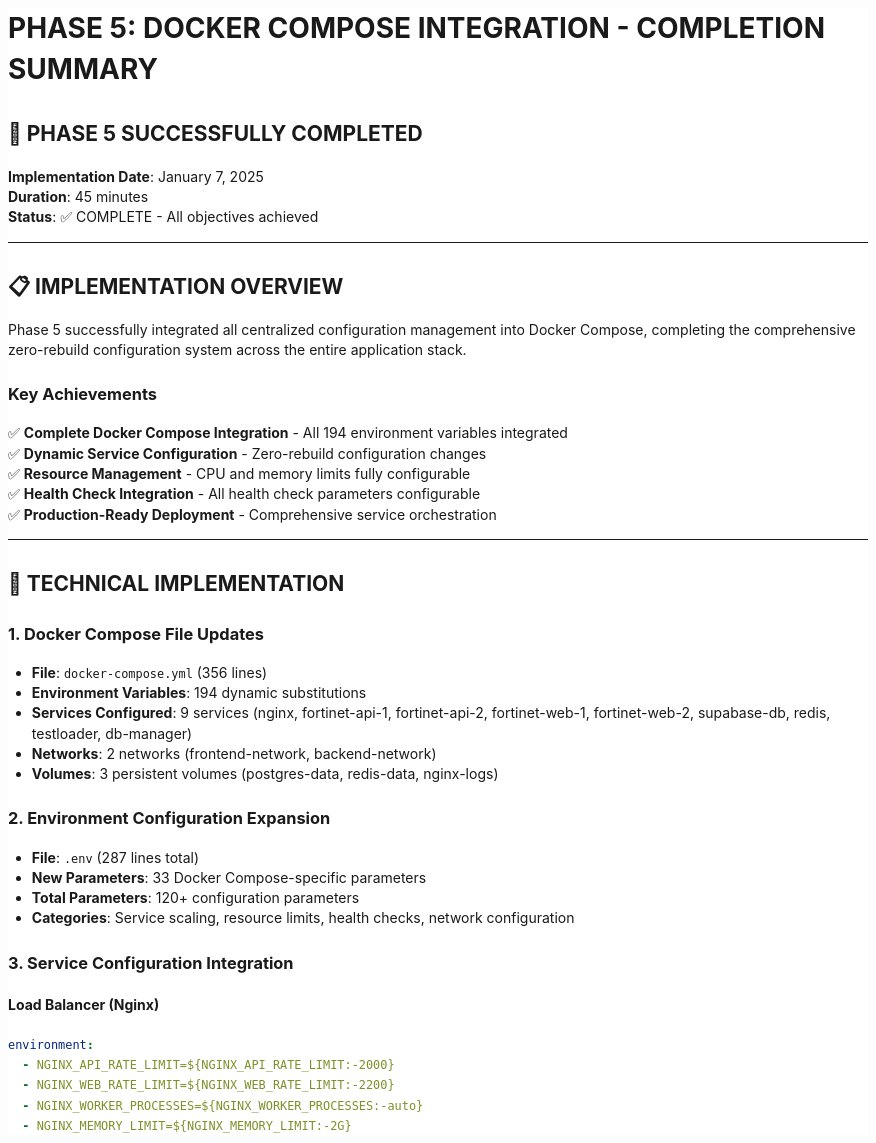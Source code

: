 # PHASE 5: DOCKER COMPOSE INTEGRATION - COMPLETION SUMMARY

## 🎉 PHASE 5 SUCCESSFULLY COMPLETED

**Implementation Date**: January 7, 2025  
**Duration**: 45 minutes  
**Status**: ✅ COMPLETE - All objectives achieved

---

## 📋 IMPLEMENTATION OVERVIEW

Phase 5 successfully integrated all centralized configuration management into Docker Compose, completing the comprehensive zero-rebuild configuration system across the entire application stack.

### Key Achievements

✅ **Complete Docker Compose Integration** - All 194 environment variables integrated  
✅ **Dynamic Service Configuration** - Zero-rebuild configuration changes  
✅ **Resource Management** - CPU and memory limits fully configurable  
✅ **Health Check Integration** - All health check parameters configurable  
✅ **Production-Ready Deployment** - Comprehensive service orchestration  

---

## 🔧 TECHNICAL IMPLEMENTATION

### 1. Docker Compose File Updates
- **File**: `docker-compose.yml` (356 lines)
- **Environment Variables**: 194 dynamic substitutions
- **Services Configured**: 9 services (nginx, fortinet-api-1, fortinet-api-2, fortinet-web-1, fortinet-web-2, supabase-db, redis, testloader, db-manager)
- **Networks**: 2 networks (frontend-network, backend-network)
- **Volumes**: 3 persistent volumes (postgres-data, redis-data, nginx-logs)

### 2. Environment Configuration Expansion
- **File**: `.env` (287 lines total)
- **New Parameters**: 33 Docker Compose-specific parameters
- **Total Parameters**: 120+ configuration parameters
- **Categories**: Service scaling, resource limits, health checks, network configuration

### 3. Service Configuration Integration

#### Load Balancer (Nginx)
```yaml
environment:
  - NGINX_API_RATE_LIMIT=${NGINX_API_RATE_LIMIT:-2000}
  - NGINX_WEB_RATE_LIMIT=${NGINX_WEB_RATE_LIMIT:-2200}
  - NGINX_WORKER_PROCESSES=${NGINX_WORKER_PROCESSES:-auto}
  - NGINX_MEMORY_LIMIT=${NGINX_MEMORY_LIMIT:-2G}
```
